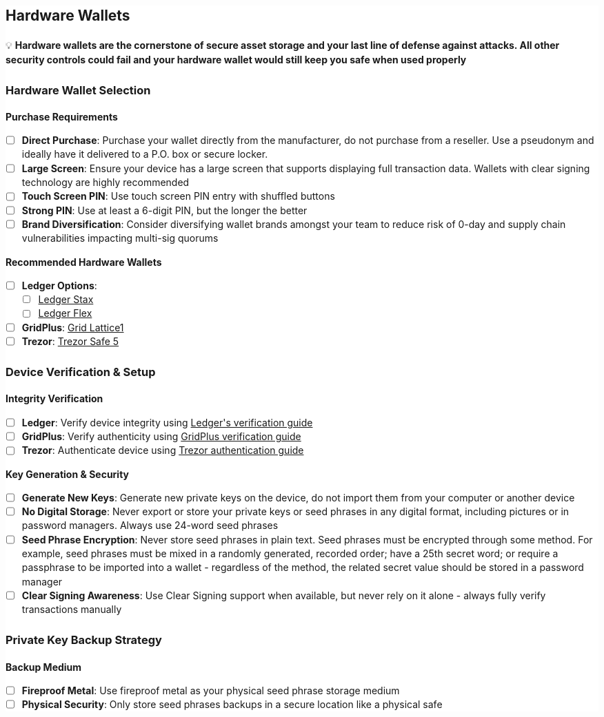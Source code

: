 
## Hardware Wallets

💡 **Hardware wallets are the cornerstone of secure asset storage and your last line of defense against attacks. All other security controls could fail and your hardware wallet would still keep you safe when used properly**

### Hardware Wallet Selection

**Purchase Requirements**
- [ ] **Direct Purchase**: Purchase your wallet directly from the manufacturer, do not purchase from a reseller. Use a pseudonym and ideally have it delivered to a P.O. box or secure locker.
- [ ] **Large Screen**: Ensure your device has a large screen that supports displaying full transaction data. Wallets with clear signing technology are highly recommended
- [ ] **Touch Screen PIN**: Use touch screen PIN entry with shuffled buttons
- [ ] **Strong PIN**: Use at least a 6-digit PIN, but the longer the better
- [ ] **Brand Diversification**: Consider diversifying wallet brands amongst your team to reduce risk of 0-day and supply chain vulnerabilities impacting multi-sig quorums

**Recommended Hardware Wallets**
- [ ] **Ledger Options**:
  - [ ] [Ledger Stax](https://shop.ledger.com/products/ledger-stax)
  - [ ] [Ledger Flex](https://shop.ledger.com/pages/ledger-flex)
- [ ] **GridPlus**: [Grid Lattice1](https://gridplus.io/products/grid-lattice1)
- [ ] **Trezor**: [Trezor Safe 5](https://trezor.io/trezor-safe-5)

### Device Verification & Setup

**Integrity Verification**
- [ ] **Ledger**: Verify device integrity using [Ledger's verification guide](https://support.ledger.com/article/4404389367057-zd#h_01FPAFSEH1S9Q6B0NN21ZNKFHS)
- [ ] **GridPlus**: Verify authenticity using [GridPlus verification guide](https://docs.gridplus.io/lattice1/lattice1-guides/how-to-verify-that-your-lattice1-is-authentic)
- [ ] **Trezor**: Authenticate device using [Trezor authentication guide](https://trezor.io/learn/a/authenticate-trezor-safe-5)

**Key Generation & Security**
- [ ] **Generate New Keys**: Generate new private keys on the device, do not import them from your computer or another device
- [ ] **No Digital Storage**: Never export or store your private keys or seed phrases in any digital format, including pictures or in password managers. Always use 24-word seed phrases
- [ ] **Seed Phrase Encryption**: Never store seed phrases in plain text. Seed phrases must be encrypted through some method. For example, seed phrases must be mixed in a randomly generated, recorded order; have a 25th secret word; or require a passphrase to be imported into a wallet - regardless of the method, the related secret value should be stored in a password manager
- [ ] **Clear Signing Awareness**: Use Clear Signing support when available, but never rely on it alone - always fully verify transactions manually

### Private Key Backup Strategy

**Backup Medium**
- [ ] **Fireproof Metal**: Use fireproof metal as your physical seed phrase storage medium
- [ ] **Physical Security**: Only store seed phrases backups in a secure location like a physical safe
